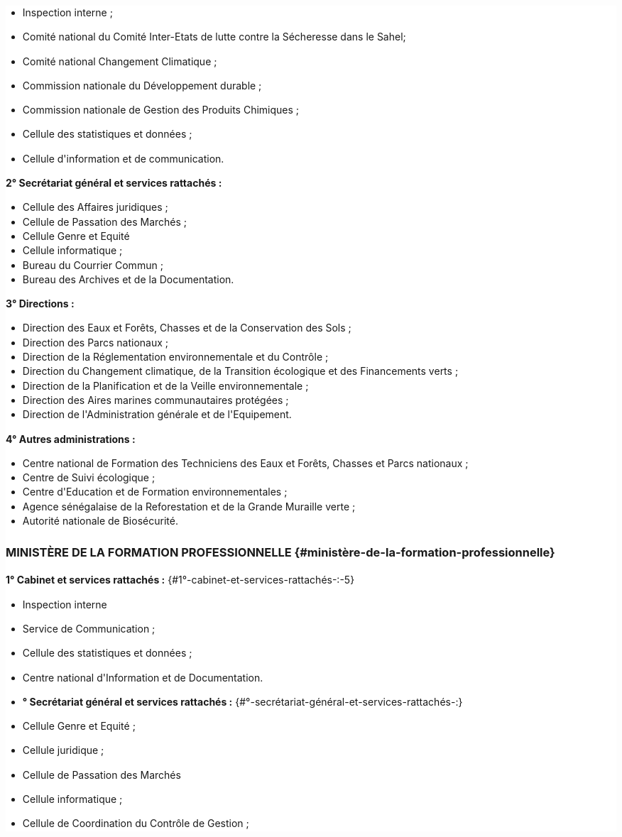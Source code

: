 - Inspection interne ;

- Comité national du Comité Inter-Etats de lutte contre la Sécheresse dans le Sahel;

- Comité national Changement Climatique ;  
- Commission nationale du Développement durable ;  
- Commission nationale de Gestion des Produits Chimiques ;  
- Cellule des statistiques et données ;  
- Cellule d'information et de communication.

**2° Secrétariat général et services rattachés :**

- Cellule des Affaires juridiques ;  
- Cellule de Passation des Marchés ;  
- Cellule Genre et Equité  
- Cellule informatique ;  
- Bureau du Courrier Commun ;  
- Bureau des Archives et de la Documentation.

**3° Directions :**

- Direction des Eaux et Forêts, Chasses et de la Conservation des Sols ;  
- Direction des Parcs nationaux ;  
- Direction de la Réglementation environnementale et du Contrôle ;  
- Direction du Changement climatique, de la Transition écologique et des Financements verts ;  
- Direction de la Planification et de la Veille environnementale ;  
- Direction des Aires marines communautaires protégées ;  
- Direction de l'Administration générale et de l'Equipement.

**4° Autres administrations :**

- Centre national de Formation des Techniciens des Eaux et Forêts, Chasses et Parcs nationaux ;  
- Centre de Suivi écologique ;  
- Centre d'Education et de Formation environnementales ;  
- Agence sénégalaise de la Reforestation et de la Grande Muraille verte ;  
- Autorité nationale de Biosécurité.

### **MINISTÈRE DE LA FORMATION PROFESSIONNELLE** {#ministère-de-la-formation-professionnelle}

**1° Cabinet et services rattachés :** {#1°-cabinet-et-services-rattachés-:-5}

- Inspection interne  
- Service de Communication ;  
- Cellule des statistiques et données ;  
- Centre national d'Information et de Documentation.

- **° Secrétariat général et services rattachés :** {#°-secrétariat-général-et-services-rattachés-:}

- Cellule Genre et Equité ;  
- Cellule juridique ;  
- Cellule de Passation des Marchés

- Cellule informatique ;

- Cellule de Coordination du Contrôle de Gestion ;
